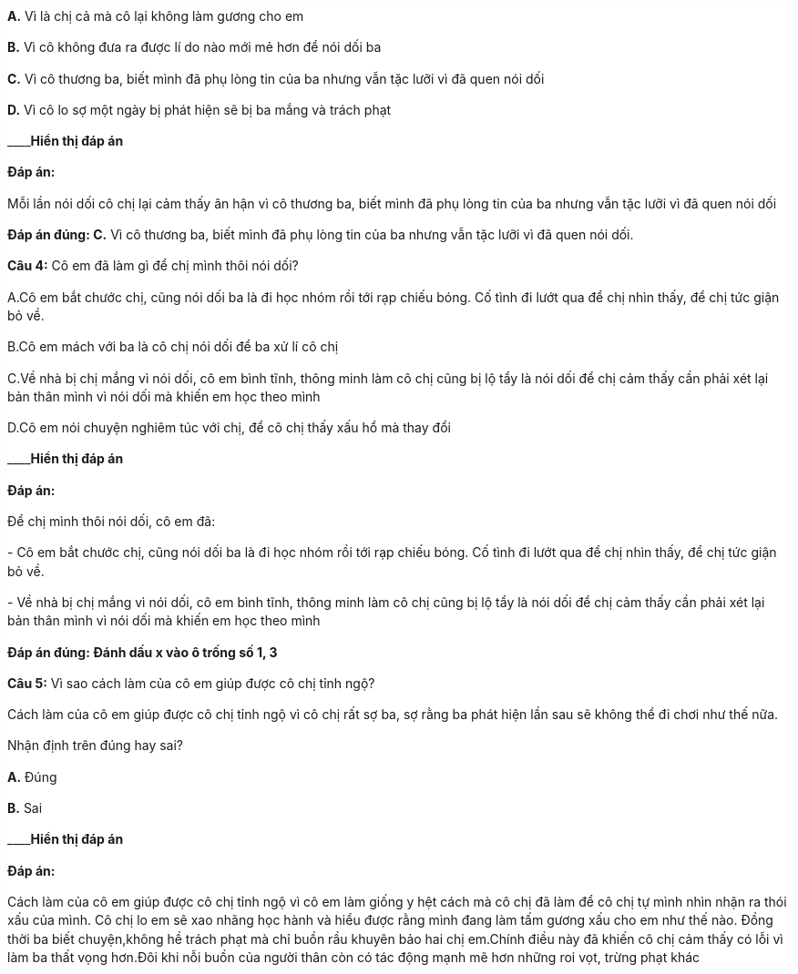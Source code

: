**A.** Vì là chị cả mà cô lại không làm gương cho em

**B.** Vì cô không đưa ra được lí do nào mới mẻ hơn để nói dối ba

**C.** Vì cô thương ba, biết mình đã phụ lòng tin của ba nhưng vẫn tặc lưỡi vì đã quen nói dối

**D.** Vì cô lo sợ một ngày bị phát hiện sẽ bị ba mắng và trách phạt

____**Hiển thị đáp án**

**Đáp án:**

Mỗi lần nói dối cô chị lại cảm thấy ân hận vì cô thương ba, biết mình đã phụ lòng tin của ba nhưng vẫn tặc lưỡi vì đã quen nói dối

**Đáp án đúng: C.** Vì cô thương ba, biết mình đã phụ lòng tin của ba nhưng vẫn tặc lưỡi vì đã quen nói dối.

**Câu 4:** Cô em đã làm gì để chị mình thôi nói dối?

A.Cô em bắt chước chị, cũng nói dối ba là đi học nhóm rồi tới rạp chiếu bóng. Cố tình đi lướt qua để chị nhìn thấy, để chị tức giận bỏ về.

B.Cô em mách với ba là cô chị nói dối để ba xử lí cô chị

C.Về nhà bị chị mắng vì nói dối, cô em bình tĩnh, thông minh làm cô chị cũng bị lộ tẩy là nói dối để chị cảm thấy cần phải xét lại bản thân mình vì nói dối mà khiến em học theo mình

D.Cô em nói chuyện nghiêm túc với chị, để cô chị thấy xấu hổ mà thay đổi

____**Hiển thị đáp án**

**Đáp án:**

Để chị mình thôi nói dối, cô em đã:

\- Cô em bắt chước chị, cũng nói dối ba là đi học nhóm rồi tới rạp chiếu bóng. Cố tình đi lướt qua để chị nhìn thấy, để chị tức giận bỏ về.

\- Về nhà bị chị mắng vì nói dối, cô em bình tĩnh, thông minh làm cô chị cũng bị lộ tẩy là nói dối để chị cảm thấy cần phải xét lại bản thân mình vì nói dối mà khiến em học theo mình

**Đáp án đúng: Đánh dấu x vào ô trống số 1, 3**

**Câu 5:** Vì sao cách làm của cô em giúp được cô chị tỉnh ngộ?

Cách làm của cô em giúp được cô chị tỉnh ngộ vì cô chị rất sợ ba, sợ rằng ba phát hiện lần sau sẽ không thể đi chơi như thế nữa.

Nhận định trên đúng hay sai?

**A.** Đúng

**B.** Sai

____**Hiển thị đáp án**

**Đáp án:**

Cách làm của cô em giúp được cô chị tỉnh ngộ vì cô em làm giống y hệt cách mà cô chị đã làm để cô chị tự mình nhìn nhận ra thói xấu của mình. Cô chị lo em sẽ xao nhãng học hành và hiểu được rằng mình đang làm tấm gương xấu cho em như thế nào. Đồng thời ba biết chuyện,không hề trách phạt mà chỉ buồn rầu khuyên bảo hai chị em.Chính điều này đã khiến cô chị cảm thấy có lỗi vì làm ba thất vọng hơn.Đôi khi nỗi buồn của người thân còn có tác động mạnh mẽ hơn những roi vọt, trừng phạt khác
